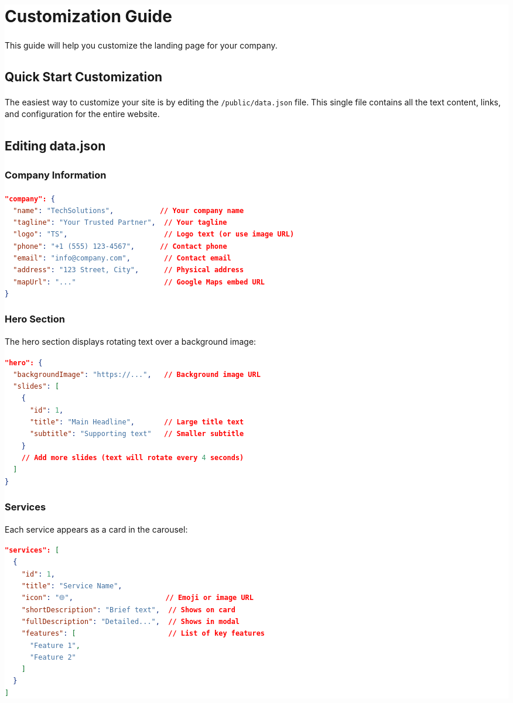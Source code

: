 # Customization Guide

This guide will help you customize the landing page for your company.

## Quick Start Customization

The easiest way to customize your site is by editing the `/public/data.json` file. This single file contains all the text content, links, and configuration for the entire website.

## Editing data.json

### Company Information

```json
"company": {
  "name": "TechSolutions",           // Your company name
  "tagline": "Your Trusted Partner",  // Your tagline
  "logo": "TS",                       // Logo text (or use image URL)
  "phone": "+1 (555) 123-4567",      // Contact phone
  "email": "info@company.com",        // Contact email
  "address": "123 Street, City",      // Physical address
  "mapUrl": "..."                     // Google Maps embed URL
}
```

### Hero Section

The hero section displays rotating text over a background image:

```json
"hero": {
  "backgroundImage": "https://...",   // Background image URL
  "slides": [
    {
      "id": 1,
      "title": "Main Headline",       // Large title text
      "subtitle": "Supporting text"   // Smaller subtitle
    }
    // Add more slides (text will rotate every 4 seconds)
  ]
}
```

### Services

Each service appears as a card in the carousel:

```json
"services": [
  {
    "id": 1,
    "title": "Service Name",
    "icon": "🌐",                      // Emoji or image URL
    "shortDescription": "Brief text",  // Shows on card
    "fullDescription": "Detailed...",  // Shows in modal
    "features": [                      // List of key features
      "Feature 1",
      "Feature 2"
    ]
  }
]
```
